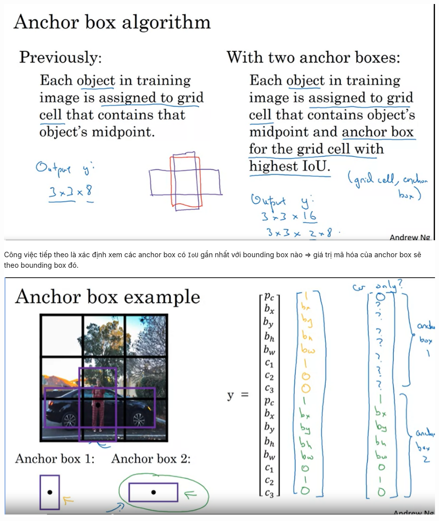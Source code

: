 ![](../img/anchor_box.png)

Công việc tiếp theo là xác định xem các anchor box có `IoU` gần nhất với bounding box nào => giá trị mã hóa của anchor box sẽ theo bounding box đó.

![](../img/anchor_box_1.png)
